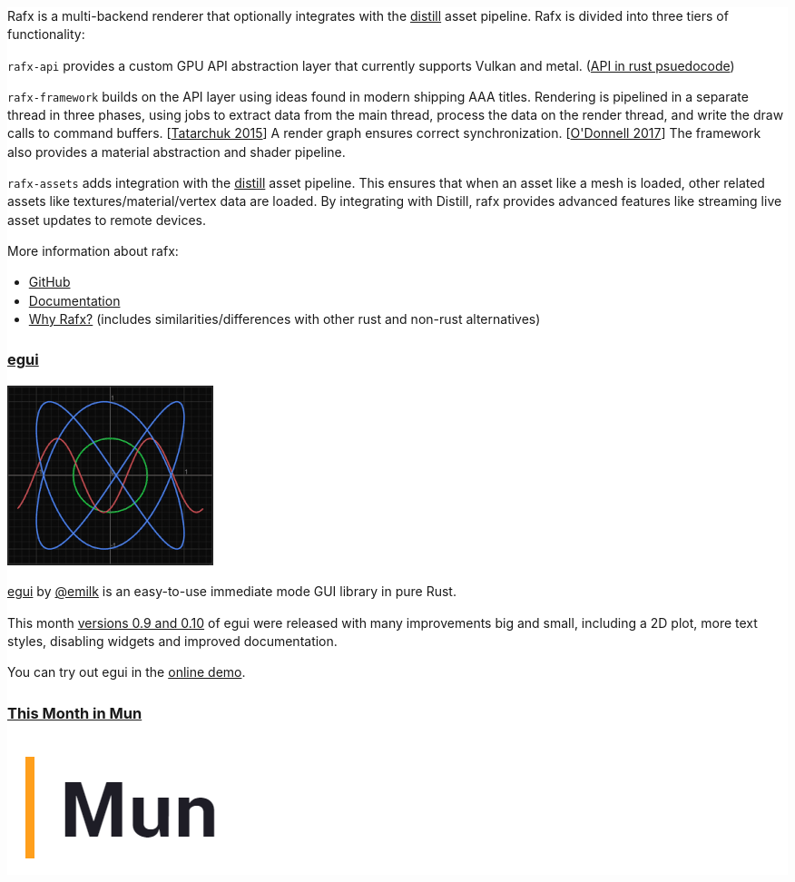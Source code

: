 Rafx is a multi-backend renderer that optionally integrates with the
[distill][rafx-distill] asset pipeline. Rafx is divided into three tiers of
functionality:

`rafx-api` provides a custom GPU API abstraction layer that currently supports
Vulkan and metal. ([API in rust psuedocode][rafx-api-design])

`rafx-framework` builds on the API layer using ideas found in modern shipping
AAA titles. Rendering is pipelined in a separate thread in three phases, using
jobs to extract data from the main thread, process the data on the render
thread, and write the draw calls to command buffers. [[Tatarchuk
2015][rafx-gdc-2015]] A render graph ensures correct synchronization.
[[O'Donnell 2017][rafx-gdc-2017]] The framework also provides a material
abstraction and shader pipeline.

`rafx-assets` adds integration with the [distill][rafx-distill] asset pipeline.
This ensures that when an asset like a mesh is loaded, other related assets like
textures/material/vertex data are loaded. By integrating with Distill, rafx
provides advanced features like streaming live asset updates to remote devices.

More information about rafx:

- [GitHub][rafx-github]
- [Documentation][rafx-documentation]
- [Why Rafx?][why-rafx] (includes similarities/differences with other rust and
  non-rust alternatives)

[rafx-github]: https://github.com/aclysma/rafx
[rafx-documentation]: https://github.com/aclysma/rafx/blob/master/docs/index.md
[why-rafx]: https://github.com/aclysma/rafx/blob/master/docs/why_rafx.md
[rafx-api-design]: https://github.com/aclysma/rafx/blob/master/docs/api/api_design_in_rust_psuedocode.rs
[rafx-api-triangle-example]: https://github.com/aclysma/rafx/blob/master/rafx/examples/api_triangle/api_triangle.rs
[rafx-gdc-2015]: http://advances.realtimerendering.com/destiny/gdc_2015/Tatarchuk_GDC_2015__Destiny_Renderer_web.pdf
[rafx-gdc-2017]: https://www.gdcvault.com/play/1024612/FrameGraph-Extensible-Rendering-Architecture-in
[rafx-distill]: https://github.com/amethyst/distill

### [egui]

![The plot thickens](egui-plot.gif)

[egui] by [@emilk] is an easy-to-use immediate mode GUI library in pure Rust.

This month [versions 0.9 and 0.10] of egui were released with many improvements
big and small, including a 2D plot, more text styles, disabling widgets and
improved documentation.

You can try out egui in the [online demo].

[egui]: https://github.com/emilk/egui
[online demo]: https://emilk.github.io/egui
[versions 0.9 and 0.10]: https://github.com/emilk/egui/blob/master/CHANGELOG.md
[@emilk]: https://twitter.com/ernerfeldt

### [This Month in Mun][mun-february]

[![Mun logo](mun-logo.png)][Mun]


[Rust]: https://rust-lang.org
[join]: https://github.com/rust-gamedev/wg#join-the-fun
[pr]: https://github.com/rust-gamedev/rust-gamedev.github.io
[coordination]: https://github.com/rust-gamedev/rust-gamedev.github.io/issues?q=label%3Acoordination
[Rust]: https://rust-lang.org
[join]: https://github.com/rust-gamedev/wg#join-the-fun
[gamedev-meetup-form]: https://forms.gle/BS1zCyZaiUFSUHxe6
[gamedev-meetup-video]: https://www.youtube.com/watch?v=Ea4Wt_FgEEw
[rust-gamedev-discord]: https://discord.gg/yNtPTb2
[rust-gamedev-twitch]: https://www.twitch.tv/rustgamedev
[@im_oab]: https://twitter.com/im_oab
[tetra]: https://github.com/17cupsofcoffee/tetra
[fishgame]: https://github.com/heroiclabs/fishgame-macroquad
[fishgame-itch]: https://fedorgames.itch.io/fish-game?secret=UAVcggHn332a
[nakama]: https://heroiclabs.com/
[macroquad]: https://github.com/not-fl3/macroquad
[teki]: https://github.com/o2sh/teki
[Tōhō]: https://en.wikipedia.org/wiki/Touhou_Project
[SDL2]: https://github.com/Rust-SDL2/rust-sdl2
[Legion]: https://crates.io/crates/legion
[discord]: https://discord.gg/CJRbxQn3d9
[twitter]: https://twitter.com/bombfuse_dev
[emerald]: https://github.com/Bombfuse/emerald
[A/B Street]: https://github.com/a-b-street/abstreet
[@dabreegster]: https://twitter.com/CarlinoDustin
[Bruce]: https://github.com/BruceBrown
[Michael]: https://github.com/michaelkirk
[Yuwen]: https://www.yuwen-li.com/
[Taipei]: http://abstreet.s3-website.us-east-2.amazonaws.com/dev/game/?--dev&tw/taipei/maps/center.bin
[Paddlers]: https://paddlers.ch
[paddlers-gh]: https://github.com/jakmeier/paddlers-browser-game
[paddlers-demo]: https://demo.paddlers.ch
[@jakmeier]: https://github.com/jakmeier
[paddle]: https://github.com/jakmeier/paddle
[paddlers-article]: https://www.jakobmeier.ch/blogging/Paddlers_6.html
[coffe-junk-studio]: https://twitter.com/CoffeJunkStudio
[stellary2-aml-tweet]: https://twitter.com/CoffeJunkStudio/status/1360637714660548618
[stellary2-trident-laser-tweet]: https://twitter.com/CoffeJunkStudio/status/1358437135230119936
[stellary2-missile-splitting-tweet]: https://twitter.com/CoffeJunkStudio/status/1365666841838952450
[Theta Wave]: https://github.com/amethyst/theta-wave
[@micah_tigley]: https://twitter.com/micah_tigley
[@carlosupina]: https://twitter.com/carlosupina
[Amethyst Engine]: https://amethyst.rs/
[SeniorSKY]: https://youtube.com/playlist?list=PLMmaJuk-D7iaObZyhyvc83tNwpx3ghzkY
[@pmathia0]: https://twitter.com/pmathia0
[wor-site]: https://store.steampowered.com/app/1110620/Way_of_Rhea/
[wor-fs-exclusive-blog]: https://www.anthropicstudios.com/2021/02/20/fullscreen-exclusive-is-a-lie/
[@mrDIMAS]: https://github.com/mrDIMAS
[rg3d]: https://github.com/mrDIMAS/rg3d
[Station Iapetus]: https://github.com/mrDIMAS/StationIapetus
[si-youtube]: https://www.youtube.com/watch?v=cagT0GbiLxY
[veloren]: https://veloren.net
[yawc-form]: https://forms.gle/tzP6oRaJmApgMyrj7
[yawc-twitter]: https://twitter.com/projectyawc
[Antorum Online]: https://ratwizard.dev/dev-log/antorum
[@dooskington]: https://twitter.com/dooskington
[fs-exclusive]: https://www.anthropicstudios.com/2021/02/20/fullscreen-exclusive-is-a-lie/
[anthropic]: https://anthropicstudios.com
[wor-site]: https://store.steampowered.com/app/1110620/Way_of_Rhea/
[Rhythm game in Rust using Bevy]: https://caballerocoll.com/blog/bevy-rhythm-game/
[@guimcaballero]: https://twitter.com/GuimCaballero
[@extrawurst]: https://twitter.com/extrawurst
[godot-vs-rapier]: https://github.com/extrawurst/godot-vs-rapier
[rapier]: https://rapier.rs
[Godot]: https://godot-rust.github.io
[megaui]: https://github.com/not-fl3/megaui
[miniquad]: https://github.com/not-fl3/miniquad
[macroquad]: https://github.com/not-fl3/macroquad
[macroquad-ui-pr]: https://github.com/not-fl3/macroquad/pull/156
[macroquad-textures-pr]: https://github.com/not-fl3/macroquad/pull/152
[macroquad-camera-pr]: https://github.com/not-fl3/macroquad/pull/146
[tetra]: https://github.com/17cupsofcoffee/tetra
[tetra-changelog]: https://github.com/17cupsofcoffee/tetra/blob/main/CHANGELOG.md
[tetra-twitter]: https://twitter.com/17cupsofcoffee/status/1357750836370284544
[rg3d]: https://github.com/mrDIMAS/rg3d
[rg3d_discord]: https://discord.gg/xENF5Uh
[rg3d_twitter]: https://twitter.com/DmitryNStepanov
[navmesh]: https://www.youtube.com/watch?v=tqFdQ5OPB1I
[rg3d-youtube]: https://www.youtube.com/watch?v=tqFdQ5OPB1I
[Dotrix]: https://github.com/lowenware/dotrix
[lowenware_discord]: https://discord.com/invite/DrzwBysNRd
[lowenware_youtube]: https://youtube.com/channel/UCdriNXRizbBFQhqZefaw44A
[@lowenware]: https://twitter.com/lowenware
[Mun]: https://mun-lang.org
[mun-february]: https://mun-lang.org/blog/2021/03/04/this-month-february
[graphite-repo]: https://github.com/GraphiteEditor/Graphite
[graphite-discord]: https://github.com/GraphiteEditor/Graphite/blob/master/README.md#discord
[graphite-twitter]: https://twitter.com/GraphiteEditor
[graphite-video]: https://www.youtube.com/watch?v=Ea4Wt_FgEEw&t=563s
[wgpu-rs]: https://github.com/gfx-rs/wgpu-rs
[gfx-rs]: https://github.com/gfx-rs/gfx
[naga]: https://github.com/gfx-rs/naga
[distill-capnp-rpc]: https://github.com/capnproto/capnproto-rust
[distill-lmdb]: https://symas.com/lmdb/
[distill-scaling-the-pipeline]: https://media.contentapi.ea.com/content/dam/eacom/frostbite/files/scaling-the-pipeline.pptx
[distill-github]: https://github.com/amethyst/distill
[binomial-llc]: http://www.binomial.info
[basis-universal-rs]: https://github.com/aclysma/basis-universal-rs
[basis-universal-upstream]: https://github.com/BinomialLLC/basis_universal
[basis-universal-supercompression]: http://gamma.cs.unc.edu/GST/gst.pdf
[basis-universal-open-sourced]: https://opensource.googleblog.com/2019/05/google-and-binomial-partner-to-open.html
[basis-universal-contributed-kronos]: https://www.khronos.org/blog/google-and-binomial-contribute-basis-universal-texture-format-to-khronos-gltf-3d-transmission-open-standard
[bevy_egui]: https://github.com/mvlabat/bevy_egui
[bevy_webgl2]: https://github.com/mrk-its/bevy_webgl2
[versions 0.2 and 0.3]: https://github.com/mvlabat/bevy_egui/blob/main/CHANGELOG.md
[rkyv]: https://github.com/djkoloski/rkyv
[rkyv-v0.4]: https://github.com/djkoloski/rkyv/releases/tag/v0.4.0
[rkyv-book]: https://djkoloski.github.io/rkyv
[rkyv-request-for-feedback]: https://github.com/djkoloski/rkyv/issues/67
[wasm_plugin]: https://github.com/alec-deason/wasm_plugin
[wasm_plugin_host]: https://lib.rs/crates/wasm_plugin_host
[wasm_plugin_guest]: https://lib.rs/crates/wasm_plugin_guest
[embark.rs]: https://embark.rs
[embark-open-issues]: https://github.com/search?q=user:EmbarkStudios+state:open
[gfx-issues]: https://github.com/gfx-rs/gfx/issues?q=is%3Aissue+is%3Aopen+label%3Acontributor-friendly
[wgpu-help-wanted]: https://github.com/gfx-rs/wgpu-rs/issues?q=is%3Aissue+is%3Aopen+label%3A%22help+wanted%22
[luminance-fruits]: https://github.com/phaazon/luminance-rs/issues?q=is%3Aissue+is%3Aopen+label%3A%22low+hanging+fruit%22
[ggez-issues]: https://github.com/ggez/ggez/labels/%2AGOOD%20FIRST%20ISSUE%2A
[veloren-beginner]: https://gitlab.com/veloren/veloren/issues?label_name=beginner
[amethyst-issues]: https://github.com/amethyst/amethyst/issues?q=is%3Aissue+is%3Aopen+label%3A%22good+first+issue%22
[abstreet-issues]: https://github.com/a-b-street/abstreet/issues?q=is%3Aissue+is%3Aopen+label%3A%22good+first+issue%22
[mun-issues]: https://github.com/mun-lang/mun/labels/good%20first%20issue
[simm-issues]: https://github.com/mkhan45/SIMple-Mechanics/labels/good%20first%20issue
[bevy-issues]: https://github.com/bevyengine/bevy/labels/good%20first%20issue
[/r/rust_gamedev]: https://reddit.com/r/rust_gamedev
[@rust_gamedev]: https://twitter.com/rust_gamedev
[pr]: https://github.com/rust-gamedev/rust-gamedev.github.io